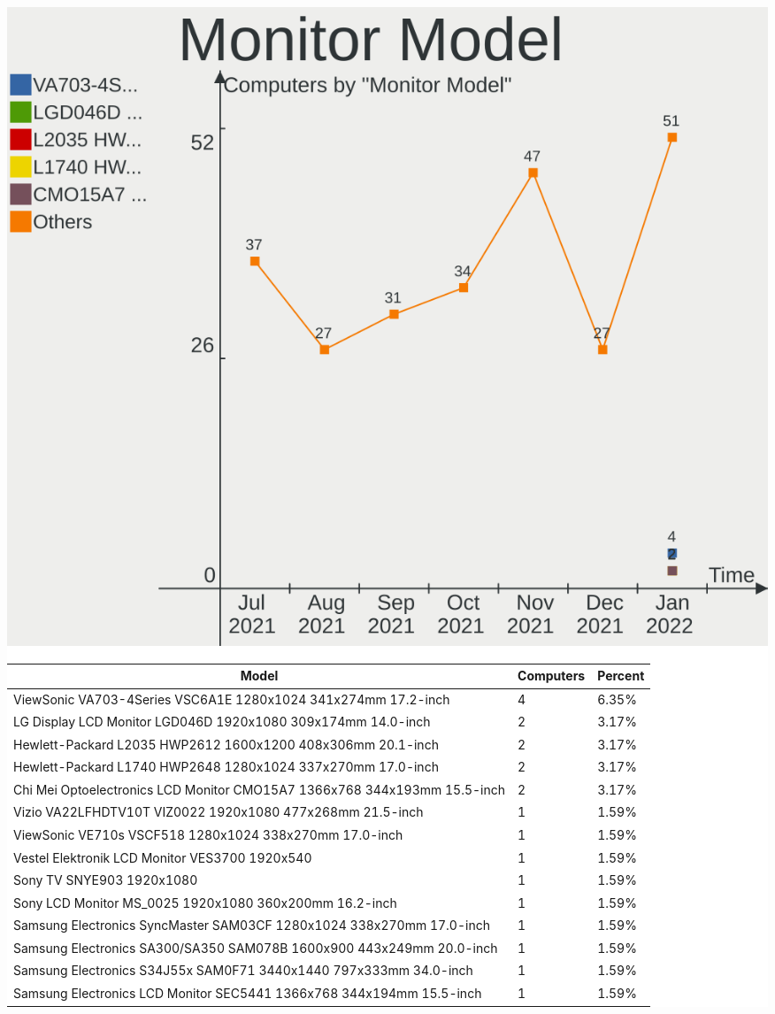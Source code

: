 ![Monitor Model](./All/images/line_chart/mon_model.svg)

| Model                                                                    | Computers | Percent |
|--------------------------------------------------------------------------|-----------|---------|
| ViewSonic VA703-4Series VSC6A1E 1280x1024 341x274mm 17.2-inch            | 4         | 6.35%   |
| LG Display LCD Monitor LGD046D 1920x1080 309x174mm 14.0-inch             | 2         | 3.17%   |
| Hewlett-Packard L2035 HWP2612 1600x1200 408x306mm 20.1-inch              | 2         | 3.17%   |
| Hewlett-Packard L1740 HWP2648 1280x1024 337x270mm 17.0-inch              | 2         | 3.17%   |
| Chi Mei Optoelectronics LCD Monitor CMO15A7 1366x768 344x193mm 15.5-inch | 2         | 3.17%   |
| Vizio VA22LFHDTV10T VIZ0022 1920x1080 477x268mm 21.5-inch                | 1         | 1.59%   |
| ViewSonic VE710s VSCF518 1280x1024 338x270mm 17.0-inch                   | 1         | 1.59%   |
| Vestel Elektronik LCD Monitor VES3700 1920x540                           | 1         | 1.59%   |
| Sony TV SNYE903 1920x1080                                                | 1         | 1.59%   |
| Sony LCD Monitor MS_0025 1920x1080 360x200mm 16.2-inch                   | 1         | 1.59%   |
| Samsung Electronics SyncMaster SAM03CF 1280x1024 338x270mm 17.0-inch     | 1         | 1.59%   |
| Samsung Electronics SA300/SA350 SAM078B 1600x900 443x249mm 20.0-inch     | 1         | 1.59%   |
| Samsung Electronics S34J55x SAM0F71 3440x1440 797x333mm 34.0-inch        | 1         | 1.59%   |
| Samsung Electronics LCD Monitor SEC5441 1366x768 344x194mm 15.5-inch     | 1         | 1.59%   |
